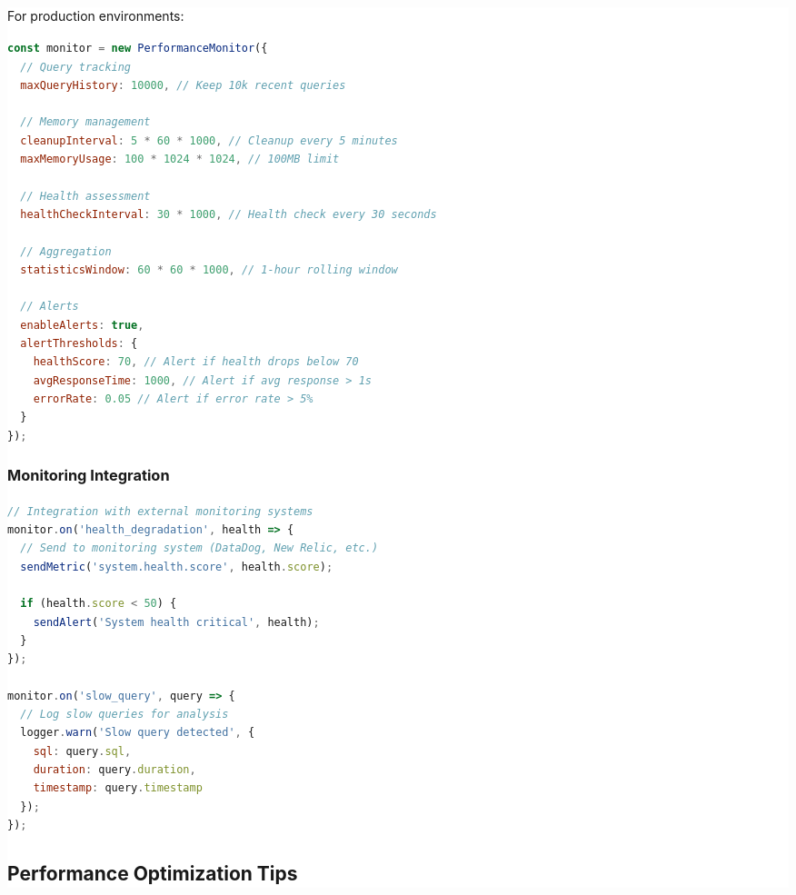For production environments:

```javascript
const monitor = new PerformanceMonitor({
  // Query tracking
  maxQueryHistory: 10000, // Keep 10k recent queries

  // Memory management
  cleanupInterval: 5 * 60 * 1000, // Cleanup every 5 minutes
  maxMemoryUsage: 100 * 1024 * 1024, // 100MB limit

  // Health assessment
  healthCheckInterval: 30 * 1000, // Health check every 30 seconds

  // Aggregation
  statisticsWindow: 60 * 60 * 1000, // 1-hour rolling window

  // Alerts
  enableAlerts: true,
  alertThresholds: {
    healthScore: 70, // Alert if health drops below 70
    avgResponseTime: 1000, // Alert if avg response > 1s
    errorRate: 0.05 // Alert if error rate > 5%
  }
});
```

### Monitoring Integration

```javascript
// Integration with external monitoring systems
monitor.on('health_degradation', health => {
  // Send to monitoring system (DataDog, New Relic, etc.)
  sendMetric('system.health.score', health.score);

  if (health.score < 50) {
    sendAlert('System health critical', health);
  }
});

monitor.on('slow_query', query => {
  // Log slow queries for analysis
  logger.warn('Slow query detected', {
    sql: query.sql,
    duration: query.duration,
    timestamp: query.timestamp
  });
});
```

## Performance Optimization Tips
